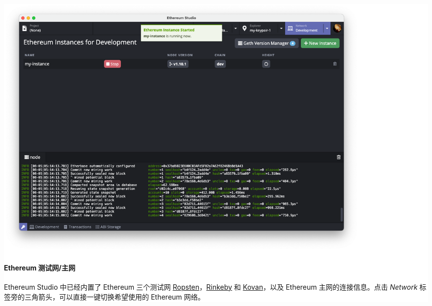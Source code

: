   <img src="./screenshots/node_log.png" width="720px">
</p>

#### Ethereum 测试网/主网

Ethereum Studio 中已经内置了 Ethereum 三个测试网 [Ropsten](https://github.com/ethereum/ropsten)，[Rinkeby](https://www.rinkeby.io/) 和 [Kovan](https://kovan-testnet.github.io/)，以及 Ethereum 主网的连接信息。点击 *Network* 标签旁的三角箭头，可以直接一键切换希望使用的 Ethereum 网络。

<p align="center">
